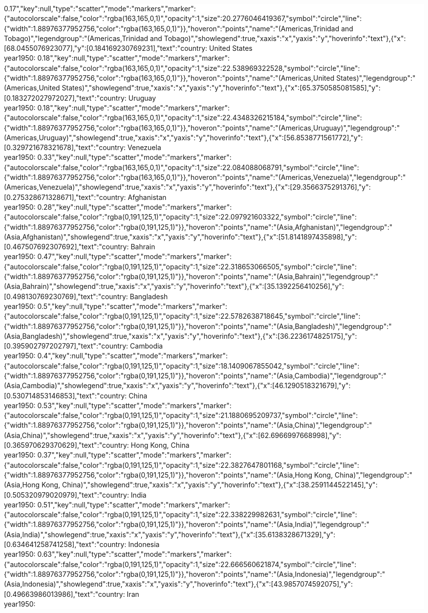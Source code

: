 0.17","key":null,"type":"scatter","mode":"markers","marker":{"autocolorscale":false,"color":"rgba(163,165,0,1)","opacity":1,"size":20.2776046419367,"symbol":"circle","line":{"width":1.88976377952756,"color":"rgba(163,165,0,1)"}},"hoveron":"points","name":"(Americas,Trinidad and Tobago)","legendgroup":"(Americas,Trinidad and Tobago)","showlegend":true,"xaxis":"x","yaxis":"y","hoverinfo":"text"},{"x":[68.0455076923077],"y":[0.184169230769231],"text":"country: United States<br>year1950: 0.18","key":null,"type":"scatter","mode":"markers","marker":{"autocolorscale":false,"color":"rgba(163,165,0,1)","opacity":1,"size":22.538969322528,"symbol":"circle","line":{"width":1.88976377952756,"color":"rgba(163,165,0,1)"}},"hoveron":"points","name":"(Americas,United States)","legendgroup":"(Americas,United States)","showlegend":true,"xaxis":"x","yaxis":"y","hoverinfo":"text"},{"x":[65.3750585081585],"y":[0.183272027972027],"text":"country: Uruguay<br>year1950: 0.18","key":null,"type":"scatter","mode":"markers","marker":{"autocolorscale":false,"color":"rgba(163,165,0,1)","opacity":1,"size":22.4348326215184,"symbol":"circle","line":{"width":1.88976377952756,"color":"rgba(163,165,0,1)"}},"hoveron":"points","name":"(Americas,Uruguay)","legendgroup":"(Americas,Uruguay)","showlegend":true,"xaxis":"x","yaxis":"y","hoverinfo":"text"},{"x":[56.8538771561772],"y":[0.329721678321678],"text":"country: Venezuela<br>year1950: 0.33","key":null,"type":"scatter","mode":"markers","marker":{"autocolorscale":false,"color":"rgba(163,165,0,1)","opacity":1,"size":22.084088068791,"symbol":"circle","line":{"width":1.88976377952756,"color":"rgba(163,165,0,1)"}},"hoveron":"points","name":"(Americas,Venezuela)","legendgroup":"(Americas,Venezuela)","showlegend":true,"xaxis":"x","yaxis":"y","hoverinfo":"text"},{"x":[29.3566375291376],"y":[0.275328671328671],"text":"country: Afghanistan<br>year1950: 0.28","key":null,"type":"scatter","mode":"markers","marker":{"autocolorscale":false,"color":"rgba(0,191,125,1)","opacity":1,"size":22.097921603322,"symbol":"circle","line":{"width":1.88976377952756,"color":"rgba(0,191,125,1)"}},"hoveron":"points","name":"(Asia,Afghanistan)","legendgroup":"(Asia,Afghanistan)","showlegend":true,"xaxis":"x","yaxis":"y","hoverinfo":"text"},{"x":[51.8141897435898],"y":[0.467507692307692],"text":"country: Bahrain<br>year1950: 0.47","key":null,"type":"scatter","mode":"markers","marker":{"autocolorscale":false,"color":"rgba(0,191,125,1)","opacity":1,"size":22.318653066505,"symbol":"circle","line":{"width":1.88976377952756,"color":"rgba(0,191,125,1)"}},"hoveron":"points","name":"(Asia,Bahrain)","legendgroup":"(Asia,Bahrain)","showlegend":true,"xaxis":"x","yaxis":"y","hoverinfo":"text"},{"x":[35.1392256410256],"y":[0.498130769230769],"text":"country: Bangladesh<br>year1950: 0.5","key":null,"type":"scatter","mode":"markers","marker":{"autocolorscale":false,"color":"rgba(0,191,125,1)","opacity":1,"size":22.5782638718645,"symbol":"circle","line":{"width":1.88976377952756,"color":"rgba(0,191,125,1)"}},"hoveron":"points","name":"(Asia,Bangladesh)","legendgroup":"(Asia,Bangladesh)","showlegend":true,"xaxis":"x","yaxis":"y","hoverinfo":"text"},{"x":[36.2236174825175],"y":[0.395902797202797],"text":"country: Cambodia<br>year1950: 0.4","key":null,"type":"scatter","mode":"markers","marker":{"autocolorscale":false,"color":"rgba(0,191,125,1)","opacity":1,"size":18.1409067855042,"symbol":"circle","line":{"width":1.88976377952756,"color":"rgba(0,191,125,1)"}},"hoveron":"points","name":"(Asia,Cambodia)","legendgroup":"(Asia,Cambodia)","showlegend":true,"xaxis":"x","yaxis":"y","hoverinfo":"text"},{"x":[46.1290518321679],"y":[0.530714853146853],"text":"country: China<br>year1950: 0.53","key":null,"type":"scatter","mode":"markers","marker":{"autocolorscale":false,"color":"rgba(0,191,125,1)","opacity":1,"size":21.1880695209737,"symbol":"circle","line":{"width":1.88976377952756,"color":"rgba(0,191,125,1)"}},"hoveron":"points","name":"(Asia,China)","legendgroup":"(Asia,China)","showlegend":true,"xaxis":"x","yaxis":"y","hoverinfo":"text"},{"x":[62.6966997668998],"y":[0.365970629370629],"text":"country: Hong Kong, China<br>year1950: 0.37","key":null,"type":"scatter","mode":"markers","marker":{"autocolorscale":false,"color":"rgba(0,191,125,1)","opacity":1,"size":22.3827647801168,"symbol":"circle","line":{"width":1.88976377952756,"color":"rgba(0,191,125,1)"}},"hoveron":"points","name":"(Asia,Hong Kong, China)","legendgroup":"(Asia,Hong Kong, China)","showlegend":true,"xaxis":"x","yaxis":"y","hoverinfo":"text"},{"x":[38.2591144522145],"y":[0.505320979020979],"text":"country: India<br>year1950: 0.51","key":null,"type":"scatter","mode":"markers","marker":{"autocolorscale":false,"color":"rgba(0,191,125,1)","opacity":1,"size":22.338229982631,"symbol":"circle","line":{"width":1.88976377952756,"color":"rgba(0,191,125,1)"}},"hoveron":"points","name":"(Asia,India)","legendgroup":"(Asia,India)","showlegend":true,"xaxis":"x","yaxis":"y","hoverinfo":"text"},{"x":[35.6138328671329],"y":[0.634641258741258],"text":"country: Indonesia<br>year1950: 0.63","key":null,"type":"scatter","mode":"markers","marker":{"autocolorscale":false,"color":"rgba(0,191,125,1)","opacity":1,"size":22.666560621874,"symbol":"circle","line":{"width":1.88976377952756,"color":"rgba(0,191,125,1)"}},"hoveron":"points","name":"(Asia,Indonesia)","legendgroup":"(Asia,Indonesia)","showlegend":true,"xaxis":"x","yaxis":"y","hoverinfo":"text"},{"x":[43.9857074592075],"y":[0.49663986013986],"text":"country: Iran<br>year1950: